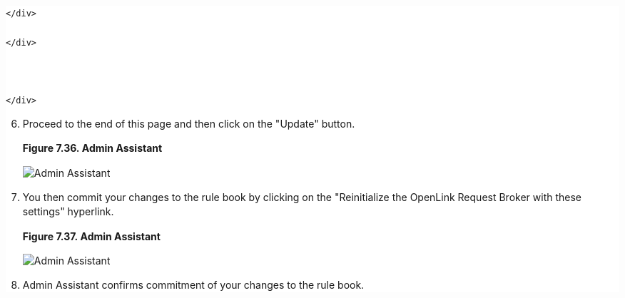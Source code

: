     </div>

    </div>

      

    </div>

6.  Proceed to the end of this page and then click on the "Update"
    button.

    <div class="figure-float">

    <div id="mt_adass23" class="figure">

    **Figure 7.36. Admin Assistant**

    <div class="figure-contents">

    <div class="mediaobject">

    ![Admin Assistant](images/scimg129.png)

    </div>

    </div>

    </div>

      

    </div>

7.  You then commit your changes to the rule book by clicking on the
    "Reinitialize the OpenLink Request Broker with these settings"
    hyperlink.

    <div class="figure-float">

    <div id="mt_adass24" class="figure">

    **Figure 7.37. Admin Assistant**

    <div class="figure-contents">

    <div class="mediaobject">

    ![Admin Assistant](images/scimg131.png)

    </div>

    </div>

    </div>

      

    </div>

8.  Admin Assistant confirms commitment of your changes to the rule
    book.

    <div class="figure-float">

    <div id="mt_adass24a" class="figure">
